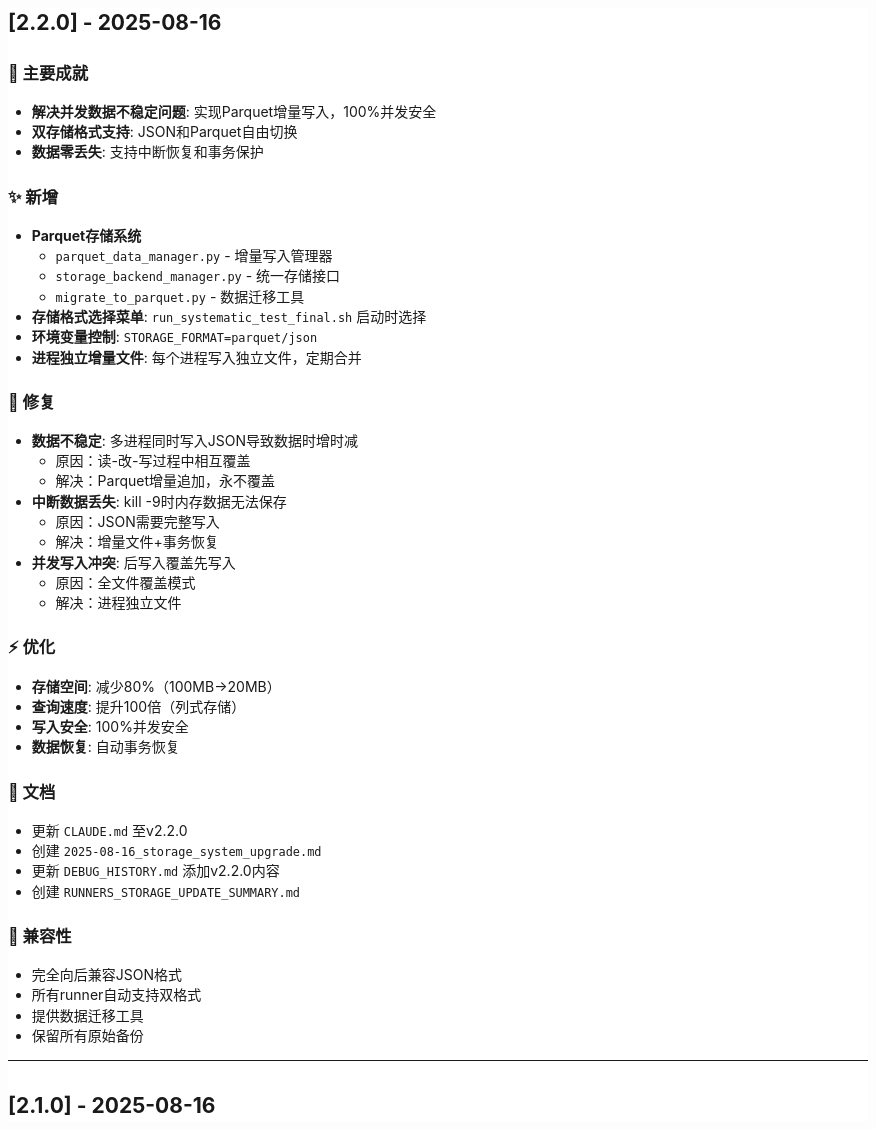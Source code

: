 
## [2.2.0] - 2025-08-16

### 🎯 主要成就
- **解决并发数据不稳定问题**: 实现Parquet增量写入，100%并发安全
- **双存储格式支持**: JSON和Parquet自由切换
- **数据零丢失**: 支持中断恢复和事务保护

### ✨ 新增
- **Parquet存储系统**
  - `parquet_data_manager.py` - 增量写入管理器
  - `storage_backend_manager.py` - 统一存储接口  
  - `migrate_to_parquet.py` - 数据迁移工具
- **存储格式选择菜单**: `run_systematic_test_final.sh` 启动时选择
- **环境变量控制**: `STORAGE_FORMAT=parquet/json`
- **进程独立增量文件**: 每个进程写入独立文件，定期合并

### 🐛 修复
- **数据不稳定**: 多进程同时写入JSON导致数据时增时减
  - 原因：读-改-写过程中相互覆盖
  - 解决：Parquet增量追加，永不覆盖
- **中断数据丢失**: kill -9时内存数据无法保存
  - 原因：JSON需要完整写入
  - 解决：增量文件+事务恢复
- **并发写入冲突**: 后写入覆盖先写入
  - 原因：全文件覆盖模式
  - 解决：进程独立文件

### ⚡ 优化
- **存储空间**: 减少80%（100MB→20MB）
- **查询速度**: 提升100倍（列式存储）
- **写入安全**: 100%并发安全
- **数据恢复**: 自动事务恢复

### 📝 文档
- 更新 `CLAUDE.md` 至v2.2.0
- 创建 `2025-08-16_storage_system_upgrade.md`
- 更新 `DEBUG_HISTORY.md` 添加v2.2.0内容
- 创建 `RUNNERS_STORAGE_UPDATE_SUMMARY.md`

### 🔧 兼容性
- 完全向后兼容JSON格式
- 所有runner自动支持双格式
- 提供数据迁移工具
- 保留所有原始备份

---

## [2.1.0] - 2025-08-16
